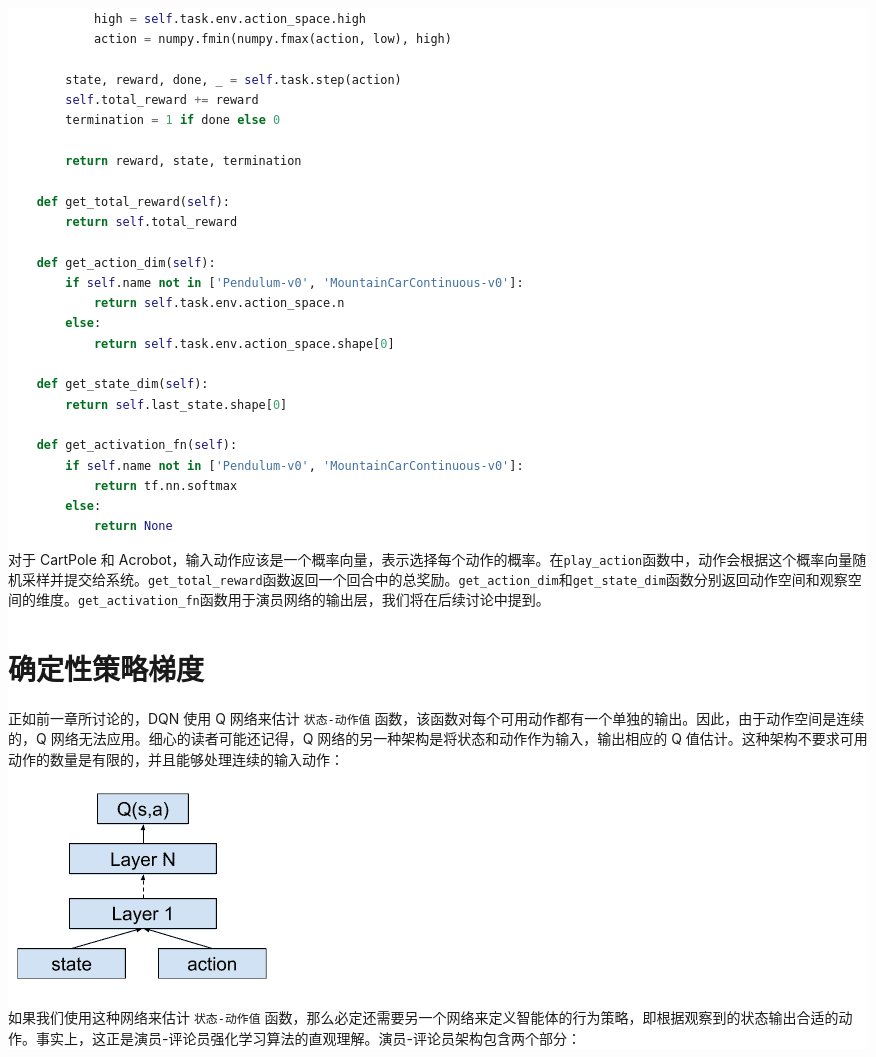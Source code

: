```py
            high = self.task.env.action_space.high
            action = numpy.fmin(numpy.fmax(action, low), high)

        state, reward, done, _ = self.task.step(action)
        self.total_reward += reward
        termination = 1 if done else 0

        return reward, state, termination

    def get_total_reward(self):
        return self.total_reward

    def get_action_dim(self):
        if self.name not in ['Pendulum-v0', 'MountainCarContinuous-v0']:
            return self.task.env.action_space.n
        else:
            return self.task.env.action_space.shape[0]

    def get_state_dim(self):
        return self.last_state.shape[0]

    def get_activation_fn(self):
        if self.name not in ['Pendulum-v0', 'MountainCarContinuous-v0']:
            return tf.nn.softmax
        else:
            return None
```

对于 CartPole 和 Acrobot，输入动作应该是一个概率向量，表示选择每个动作的概率。在`play_action`函数中，动作会根据这个概率向量随机采样并提交给系统。`get_total_reward`函数返回一个回合中的总奖励。`get_action_dim`和`get_state_dim`函数分别返回动作空间和观察空间的维度。`get_activation_fn`函数用于演员网络的输出层，我们将在后续讨论中提到。

# 确定性策略梯度

正如前一章所讨论的，DQN 使用 Q 网络来估计 `状态-动作值` 函数，该函数对每个可用动作都有一个单独的输出。因此，由于动作空间是连续的，Q 网络无法应用。细心的读者可能还记得，Q 网络的另一种架构是将状态和动作作为输入，输出相应的 Q 值估计。这种架构不要求可用动作的数量是有限的，并且能够处理连续的输入动作：

![](img/e4a36225-b99e-4587-941e-2149251fecc7.png)

如果我们使用这种网络来估计 `状态-动作值` 函数，那么必定还需要另一个网络来定义智能体的行为策略，即根据观察到的状态输出合适的动作。事实上，这正是演员-评论员强化学习算法的直观理解。演员-评论员架构包含两个部分：
